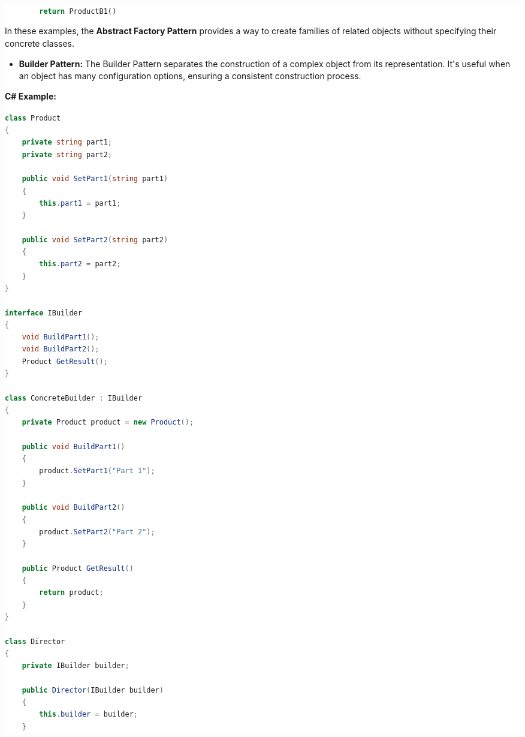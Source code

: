 ```python
        return ProductB1()
```

In these examples, the **Abstract Factory Pattern** provides a way to create families of related objects without specifying their concrete classes.

- **Builder Pattern:** The Builder Pattern separates the construction of a complex object from its representation. It's useful when an object has many configuration options, ensuring a consistent construction process.

**C# Example:**
```csharp
class Product
{
    private string part1;
    private string part2;

    public void SetPart1(string part1)
    {
        this.part1 = part1;
    }

    public void SetPart2(string part2)
    {
        this.part2 = part2;
    }
}

interface IBuilder
{
    void BuildPart1();
    void BuildPart2();
    Product GetResult();
}

class ConcreteBuilder : IBuilder
{
    private Product product = new Product();

    public void BuildPart1()
    {
        product.SetPart1("Part 1");
    }

    public void BuildPart2()
    {
        product.SetPart2("Part 2");
    }

    public Product GetResult()
    {
        return product;
    }
}

class Director
{
    private IBuilder builder;

    public Director(IBuilder builder)
    {
        this.builder = builder;
    }

```